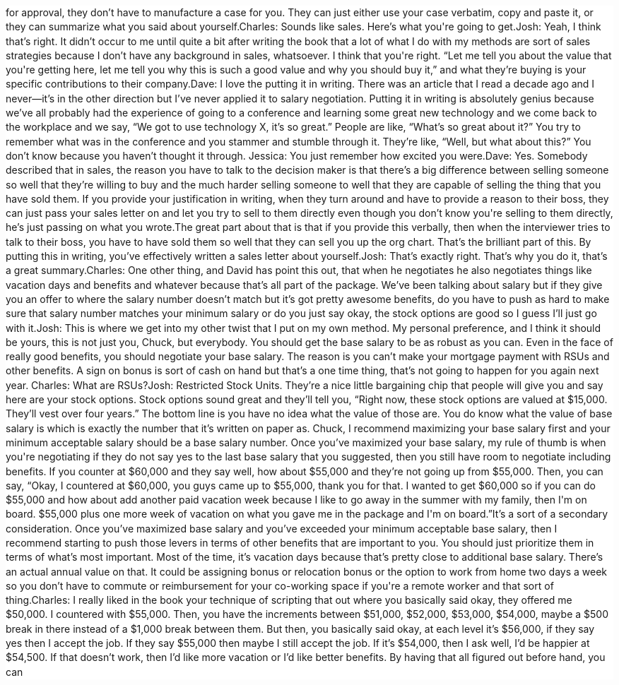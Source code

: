 for approval, they don’t have to manufacture a case for you. They can just either use your case verbatim, copy and paste it, or they can summarize what you said about yourself.Charles: Sounds like sales. Here’s what you're going to get.Josh: Yeah, I think that’s right. It didn’t occur to me until quite a bit after writing the book that a lot of what I do with my methods are sort of sales strategies because I don’t have any background in sales, whatsoever. I think that you're right. “Let me tell you about the value that you're getting here, let me tell you why this is such a good value and why you should buy it,” and what they’re buying is your specific contributions to their company.Dave: I love the putting it in writing. There was an article that I read a decade ago and I never—it’s in the other direction but I’ve never applied it to salary negotiation. Putting it in writing is absolutely genius because we’ve all probably had the experience of going to a conference and learning some great new technology and we come back to the workplace and we say, “We got to use technology X, it’s so great.” People are like, “What’s so great about it?” You try to remember what was in the conference and you stammer and stumble through it. They’re like, “Well, but what about this?” You don’t know because you haven’t thought it through. Jessica: You just remember how excited you were.Dave: Yes. Somebody described that in sales, the reason you have to talk to the decision maker is that there’s a big difference between selling someone so well that they’re willing to buy and the much harder selling someone to well that they are capable of selling the thing that you have sold them. If you provide your justification in writing, when they turn around and have to provide a reason to their boss, they can just pass your sales letter on and let you try to sell to them directly even though you don’t know you're selling to them directly, he’s just passing on what you wrote.The great part about that is that if you provide this verbally, then when the interviewer tries to talk to their boss, you have to have sold them so well that they can sell you up the org chart. That’s the brilliant part of this. By putting this in writing, you’ve effectively written a sales letter about yourself.Josh: That’s exactly right. That’s why you do it, that’s a great summary.Charles: One other thing, and David has point this out, that when he negotiates he also negotiates things like vacation days and benefits and whatever because that’s all part of the package. We’ve been talking about salary but if they give you an offer to where the salary number doesn’t match but it’s got pretty awesome benefits, do you have to push as hard to make sure that salary number matches your minimum salary or do you just say okay, the stock options are good so I guess I’ll just go with it.Josh: This is where we get into my other twist that I put on my own method. My personal preference, and I think it should be yours, this is not just you, Chuck, but everybody. You should get the base salary to be as robust as you can. Even in the face of really good benefits, you should negotiate your base salary. The reason is you can’t make your mortgage payment with RSUs and other benefits. A sign on bonus is sort of cash on hand but that’s a one time thing, that’s not going to happen for you again next year. Charles: What are RSUs?Josh: Restricted Stock Units. They’re a nice little bargaining chip that people will give you and say here are your stock options. Stock options sound great and they’ll tell you, “Right now, these stock options are valued at $15,000. They’ll vest over four years.” The bottom line is you have no idea what the value of those are. You do know what the value of base salary is which is exactly the number that it’s written on paper as. Chuck, I recommend maximizing your base salary first and your minimum acceptable salary should be a base salary number. Once you’ve maximized your base salary, my rule of thumb is when you're negotiating if they do not say yes to the last base salary that you suggested, then you still have room to negotiate including benefits. If you counter at $60,000 and they say well, how about $55,000 and they’re not going up from $55,000. Then, you can say, “Okay, I countered at $60,000, you guys came up to $55,000, thank you for that. I wanted to get $60,000 so if you can do $55,000 and how about add another paid vacation week because I like to go away in the summer with my family, then I'm on board. $55,000 plus one more week of vacation on what you gave me in the package and I'm on board.”It’s a sort of a secondary consideration. Once you’ve maximized base salary and you’ve exceeded your minimum acceptable base salary, then I recommend starting to push those levers in terms of other benefits that are important to you. You should just prioritize them in terms of what’s most important. Most of the time, it’s vacation days because that’s pretty close to additional base salary. There’s an actual annual value on that. It could be assigning bonus or relocation bonus or the option to work from home two days a week so you don’t have to commute or reimbursement for your co-working space if you're a remote worker and that sort of thing.Charles: I really liked in the book your technique of scripting that out where you basically said okay, they offered me $50,000. I countered with $55,000. Then, you have the increments between $51,000, $52,000, $53,000, $54,000, maybe a $500 break in there instead of a $1,000 break between them. But then, you basically said okay, at each level it’s $56,000, if they say yes then I accept the job. If they say $55,000 then maybe I still accept the job. If it’s $54,000, then I ask well, I’d be happier at $54,500. If that doesn’t work, then I’d like more vacation or I’d like better benefits. By having that all figured out before hand, you can